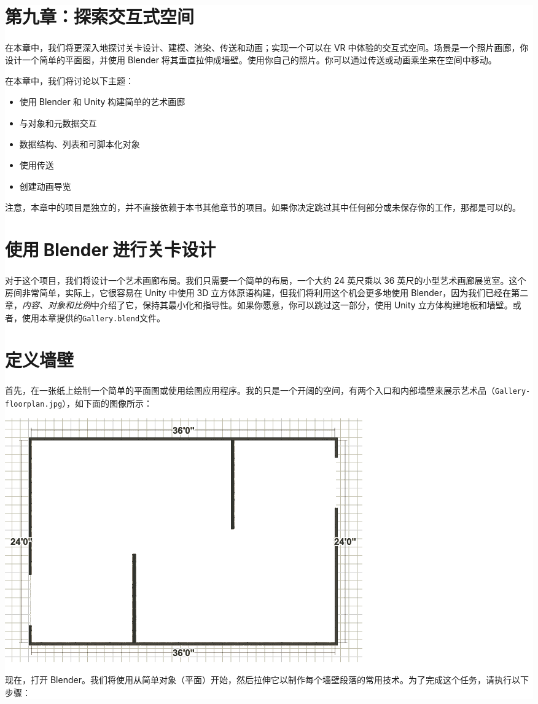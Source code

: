 # 第九章：探索交互式空间

在本章中，我们将更深入地探讨关卡设计、建模、渲染、传送和动画；实现一个可以在 VR 中体验的交互式空间。场景是一个照片画廊，你设计一个简单的平面图，并使用 Blender 将其垂直拉伸成墙壁。使用你自己的照片。你可以通过传送或动画乘坐来在空间中移动。

在本章中，我们将讨论以下主题：

+   使用 Blender 和 Unity 构建简单的艺术画廊

+   与对象和元数据交互

+   数据结构、列表和可脚本化对象

+   使用传送

+   创建动画导览

注意，本章中的项目是独立的，并不直接依赖于本书其他章节的项目。如果你决定跳过其中任何部分或未保存你的工作，那都是可以的。

# 使用 Blender 进行关卡设计

对于这个项目，我们将设计一个艺术画廊布局。我们只需要一个简单的布局，一个大约 24 英尺乘以 36 英尺的小型艺术画廊展览室。这个房间非常简单，实际上，它很容易在 Unity 中使用 3D 立方体原语构建，但我们将利用这个机会更多地使用 Blender，因为我们已经在第二章，*内容、对象和比例*中介绍了它，保持其最小化和指导性。如果你愿意，你可以跳过这一部分，使用 Unity 立方体构建地板和墙壁。或者，使用本章提供的`Gallery.blend`文件。

# 定义墙壁

首先，在一张纸上绘制一个简单的平面图或使用绘图应用程序。我的只是一个开阔的空间，有两个入口和内部墙壁来展示艺术品（`Gallery-floorplan.jpg`），如下面的图像所示：

![图片](img/842f96cf-0055-4ab1-aa1b-3b03570ee2c7.jpg)

现在，打开 Blender。我们将使用从简单对象（平面）开始，然后拉伸它以制作每个墙壁段落的常用技术。为了完成这个任务，请执行以下步骤：
